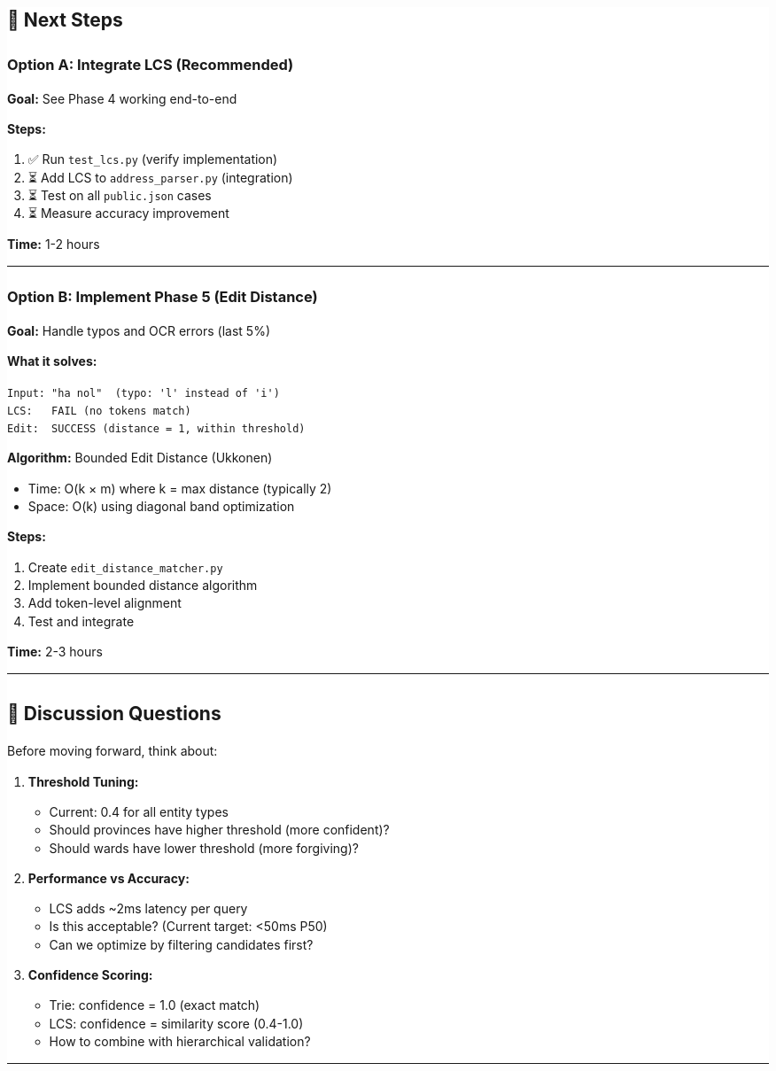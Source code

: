 
## 🎯 Next Steps

### Option A: Integrate LCS (Recommended)
**Goal:** See Phase 4 working end-to-end

**Steps:**
1. ✅ Run `test_lcs.py` (verify implementation)
2. ⏳ Add LCS to `address_parser.py` (integration)
3. ⏳ Test on all `public.json` cases
4. ⏳ Measure accuracy improvement

**Time:** 1-2 hours

---

### Option B: Implement Phase 5 (Edit Distance)
**Goal:** Handle typos and OCR errors (last 5%)

**What it solves:**
```
Input: "ha nol"  (typo: 'l' instead of 'i')
LCS:   FAIL (no tokens match)
Edit:  SUCCESS (distance = 1, within threshold)
```

**Algorithm:** Bounded Edit Distance (Ukkonen)
- Time: O(k × m) where k = max distance (typically 2)
- Space: O(k) using diagonal band optimization

**Steps:**
1. Create `edit_distance_matcher.py`
2. Implement bounded distance algorithm
3. Add token-level alignment
4. Test and integrate

**Time:** 2-3 hours

---

## 🤔 Discussion Questions

Before moving forward, think about:

1. **Threshold Tuning:**
   - Current: 0.4 for all entity types
   - Should provinces have higher threshold (more confident)?
   - Should wards have lower threshold (more forgiving)?

2. **Performance vs Accuracy:**
   - LCS adds ~2ms latency per query
   - Is this acceptable? (Current target: <50ms P50)
   - Can we optimize by filtering candidates first?

3. **Confidence Scoring:**
   - Trie: confidence = 1.0 (exact match)
   - LCS: confidence = similarity score (0.4-1.0)
   - How to combine with hierarchical validation?

---